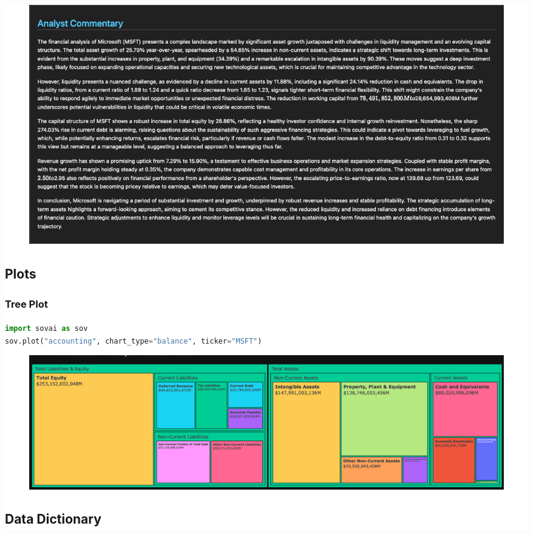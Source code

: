 <figure><img src="../../.gitbook/assets/accounting_data_4 (2).png" alt=""><figcaption></figcaption></figure>

## Plots

### Tree Plot

```python
import sovai as sov
sov.plot("accounting", chart_type="balance", ticker="MSFT")
```

<figure><img src="../../.gitbook/assets/accounting_data_5 (2).png" alt=""><figcaption></figcaption></figure>

## Data Dictionary
